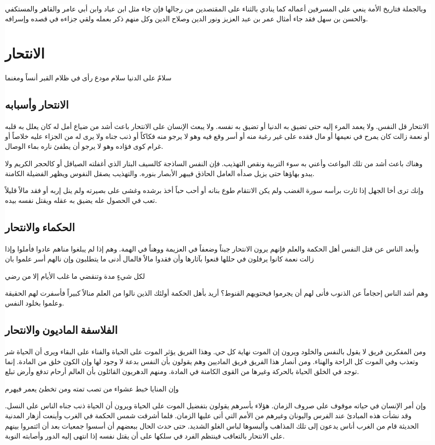 وبالجملة فتاريخ الأمة ينعي على المسرفين أعماله كما ينادي بالثناء على المقتصدين من رجالها فإن جاء مثل ابن عباد وابن أبي عامر والقاهر والمستكفي والحسن بن سهل فقد جاء أمثال عمر بن عبد العزيز ونور الدين وصلاح الدين وكل منهم ذكر بعمله ولقي جزاءه في قصده وإسرافه. 


#  الانتحار 


 سلامٌ على الدنيا سلام مودع   رأى في ظلام القبر أنساً ومغنما  
 

##  الانتحار وأسبابه 


 الانتحار قل النفس. ولا يعمد المرء إليه حتى تضيق به الدنيا أو تضيق به نفسه. ولا يبعث الإنسان على الانتحار باعث أشد من ضياع أمل له كان يعلل به قلبه أو نعمة زالت كان يمرح في نعيمها أو مال فقده على غير رغبة منه أو أسر وقع فيه وهو لا يرجو منه فكاكاً أو ذنب جناه ولا يرى له من الجزاء عليه خلاصاً أو غرام كوى فؤاده وهو لا يرجو أن يطفئ ناره بماء الوصال. 

 وهناك باعث أشد من تلك البواعث وأعني به سوء التربية ونقص التهذيب. فإن النفس الساذجة كالسيف البتار الذي أغفلته الصياقل أو كالحجر الكريم ولا يبدو بهاؤها حتى يزيل صدأه العامل الحاذق فيبهر الأبصار بنوره. والتهذيب يصقل النفوس ويظهر الفضيلة الكامنة. 

 وإنك ترى أخا الجهل إذا ثارت برأسه سورة الغضب ولم يكن الانتقام طوع بنانه أو أحب حباً أخذ برشده وغشى على بصيرته ولم ينل إربه أو فقد مالاً قليلاً تعب في الحصول عله يضيق به عقله ويقتل نفسه بيده. 


##  الحكماء والانتحار 


 وأبعد الناس عن قتل النفس أهل الحكمة والعلم فإنهم يرون الانتحار جبناً وضعفاً في العزيمة ووهناً في الهمة. وهم إذا لم يبلغوا مناهم عادوا فأملوا وإذا زالت نعمة كانوا يرفلون في حللها قنعوا بآثارها وأن فقدوا مالاً فالمال أدنى ما يتطلبون وإن نالهم أسر علموا بان 

 لكل شيءٍ مدة وتنقضي   ما غلب الأيام إلا من رضي  

 وهم أشد الناس إحجاماً عن الذنوب فأنى لهم أن يجرموا فيحتويهم القنوط؟ أريد بأهل الحكمة أولئك الذين نالوا من العلم منالاً كبيراً فأسفرت لهم الحقيقة وعلموا بخلود النفس. 


##  الفلاسفة الماديون والانتحار 


 ومن المفكرين فريق لا يقول بالنفس والخلود ويرون إن الموت نهاية كل حي. وهذا الفريق يؤثر الموت على الحياة والفناء على البقاء ويرى أن الحياة شر وتعذب وفي الموت كل الراحة والهناء. ومن أنصار هذا الفريق فريق الماديين وهم يقولون بأن النفس بدعة لا   وجود لها وإن الكون خلق من المادة. إنما توجد في الخلق الحياة بالحركة وغيرها من القوى الكامنة في المادة. ومنهم الدهريون القائلون بأن العالم أرحام تدفع وأرض تبلع. 

 وإن المنايا خبط عشواء من تصب   تمته ومن تخطئ يعمر فيهرم  

 وإن أمر الإنسان في حياته موقوف على صروف الزمان. هؤلاء بأسرهم يقولون بتفضيل الموت على الحياة ويرون أن الحياة ذنب جناه الناس على النسل. وقد نشأت هذه المبادئ عند الفرس واليونان وغيرهم من الأمم التي أتى عليها الزمان. فلما أشرقت شمس الحكمة في الغرب وأينعت أزهار المدنية الحديثة قام من الغرب أناس يدعون إلى تلك المذاهب وألبسوها لباس الغلو الشديد. حتى حدث الحال ببعضهم أن أسسوا جمعيات بعد أن ائتمروا بينهم على الانتحار بالتعاقب فينتظم الفرد في سلكها على أن يقتل نفسه إذا انتهى إليه الدور وأصابته النوبة. 
